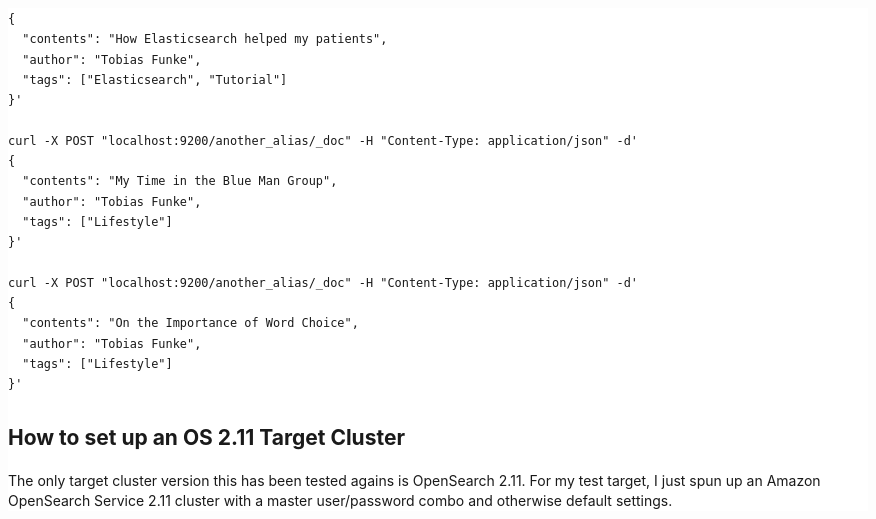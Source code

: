 ```
{
  "contents": "How Elasticsearch helped my patients",
  "author": "Tobias Funke",
  "tags": ["Elasticsearch", "Tutorial"]
}'

curl -X POST "localhost:9200/another_alias/_doc" -H "Content-Type: application/json" -d'
{
  "contents": "My Time in the Blue Man Group",
  "author": "Tobias Funke",
  "tags": ["Lifestyle"]
}'

curl -X POST "localhost:9200/another_alias/_doc" -H "Content-Type: application/json" -d'
{
  "contents": "On the Importance of Word Choice",
  "author": "Tobias Funke",
  "tags": ["Lifestyle"]
}'
```

## How to set up an OS 2.11 Target Cluster

The only target cluster version this has been tested agains is OpenSearch 2.11.  For my test target, I just spun up an Amazon OpenSearch Service 2.11 cluster with a master user/password combo and otherwise default settings.

